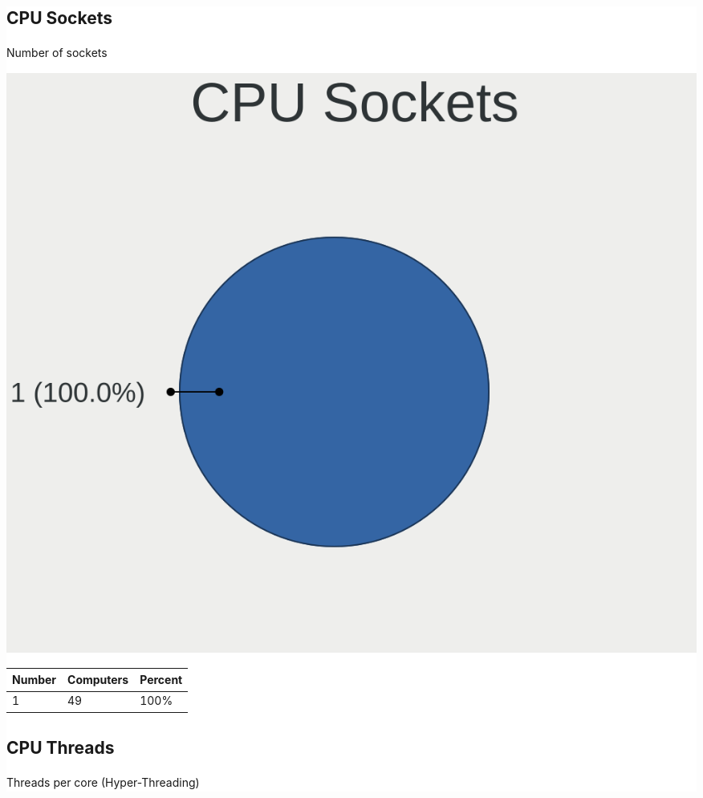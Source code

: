 CPU Sockets
-----------

Number of sockets

![CPU Sockets](./images/pie_chart/cpu_sockets.svg)


| Number | Computers | Percent |
|--------|-----------|---------|
| 1      | 49        | 100%    |

CPU Threads
-----------

Threads per core (Hyper-Threading)
